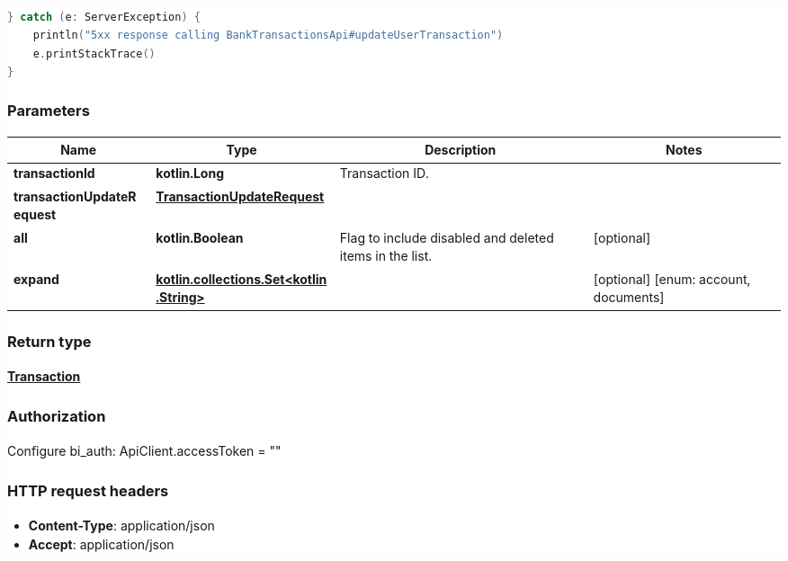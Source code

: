 ```kotlin
} catch (e: ServerException) {
    println("5xx response calling BankTransactionsApi#updateUserTransaction")
    e.printStackTrace()
}
```

### Parameters

Name | Type | Description  | Notes
------------- | ------------- | ------------- | -------------
 **transactionId** | **kotlin.Long**| Transaction ID. |
 **transactionUpdateRequest** | [**TransactionUpdateRequest**](TransactionUpdateRequest.md)|  |
 **all** | **kotlin.Boolean**| Flag to include disabled and deleted items in the list. | [optional]
 **expand** | [**kotlin.collections.Set&lt;kotlin.String&gt;**](kotlin.String.md)|  | [optional] [enum: account, documents]

### Return type

[**Transaction**](Transaction.md)

### Authorization


Configure bi_auth:
    ApiClient.accessToken = ""

### HTTP request headers

 - **Content-Type**: application/json
 - **Accept**: application/json

